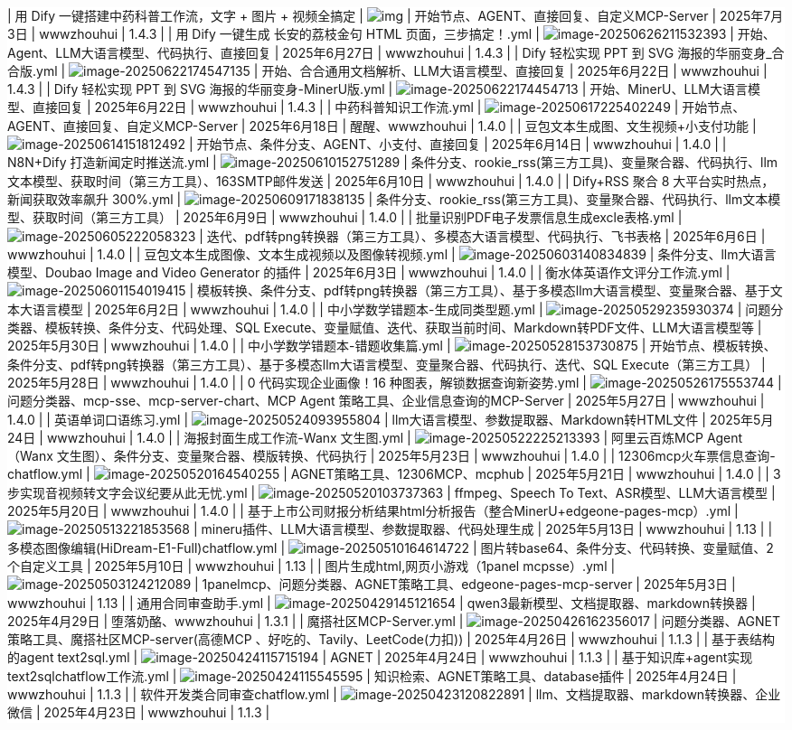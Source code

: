 | 用 Dify 一键搭建中药科普工作流，文字 + 图片 + 视频全搞定 | ![img](https://mypicture-1258720957.cos.ap-nanjing.myqcloud.com/Obsidian/QQ_1751471812082.png) | 开始节点、AGENT、直接回复、自定义MCP-Server | 2025年7月3日 | wwwzhouhui | 1.4.3 |
| 用 Dify 一键生成 长安的荔枝金句 HTML 页面，三步搞定！.yml | ![image-20250626211532393](https://mypicture-1258720957.cos.ap-nanjing.myqcloud.com/Obsidian/image-20250626211532393.png) | 开始、Agent、LLM大语言模型、代码执行、直接回复 | 2025年6月27日 | wwwzhouhui | 1.4.3 |
| Dify 轻松实现 PPT 到 SVG 海报的华丽变身_合合版.yml | ![image-20250622174547135](https://mypicture-1258720957.cos.ap-nanjing.myqcloud.com/Obsidian/image-20250622174547135.png) | 开始、合合通用文档解析、LLM大语言模型、直接回复 | 2025年6月22日 | wwwzhouhui | 1.4.3 |
| Dify 轻松实现 PPT 到 SVG 海报的华丽变身-MinerU版.yml | ![image-20250622174454713](https://mypicture-1258720957.cos.ap-nanjing.myqcloud.com/Obsidian/image-20250622174454713.png) | 开始、MinerU、LLM大语言模型、直接回复 | 2025年6月22日 | wwwzhouhui | 1.4.3 |
| 中药科普知识工作流.yml | ![image-20250617225402249](https://mypicture-1258720957.cos.ap-nanjing.myqcloud.com/Obsidian/image-20250617225402249.png.png) | 开始节点、AGENT、直接回复、自定义MCP-Server | 2025年6月18日 | 醒醒、wwwzhouhui | 1.4.0 |
| 豆包文本生成图、文生视频+小支付功能 | ![image-20250614151812492](https://mypicture-1258720957.cos.ap-nanjing.myqcloud.com/Obsidian/image-20250614151812492.png.png) | 开始节点、条件分支、AGENT、小支付、直接回复 | 2025年6月14日 | wwwzhouhui | 1.4.0 |
| N8N+Dify 打造新闻定时推送流.yml | ![image-20250610152751289](https://mypicture-1258720957.cos.ap-nanjing.myqcloud.com/image-20250610152751289.png) | 条件分支、rookie_rss(第三方工具)、变量聚合器、代码执行、llm文本模型、获取时间（第三方工具）、163SMTP邮件发送 | 2025年6月10日 | wwwzhouhui | 1.4.0 |
| Dify+RSS 聚合 8 大平台实时热点，新闻获取效率飙升 300%.yml | ![image-20250609171838135](https://mypicture-1258720957.cos.ap-nanjing.myqcloud.com/Obsidian/image-20250609171838135.png.png) | 条件分支、rookie_rss(第三方工具)、变量聚合器、代码执行、llm文本模型、获取时间（第三方工具） | 2025年6月9日 | wwwzhouhui | 1.4.0 |
| 批量识别PDF电子发票信息生成excle表格.yml | ![image-20250605222058323](https://mypicture-1258720957.cos.ap-nanjing.myqcloud.com/Obsidian/image-20250605222058323.png.png) | 迭代、pdf转png转换器（第三方工具）、多模态大语言模型、代码执行、飞书表格 | 2025年6月6日 | wwwzhouhui | 1.4.0 |
| 豆包文本生成图像、文本生成视频以及图像转视频.yml | ![image-20250603140834839](https://mypicture-1258720957.cos.ap-nanjing.myqcloud.com/Obsidian/image-20250603140834839.png.png) | 条件分支、llm大语言模型、Doubao Image and Video Generator 的插件 | 2025年6月3日 | wwwzhouhui | 1.4.0 |
| 衡水体英语作文评分工作流.yml | ![image-20250601154019415](https://mypicture-1258720957.cos.ap-nanjing.myqcloud.com/Obsidian/image-20250601154019415.png.png) | 模板转换、条件分支、pdf转png转换器（第三方工具）、基于多模态llm大语言模型、变量聚合器、基于文本大语言模型 | 2025年6月2日 | wwwzhouhui | 1.4.0 |
| 中小学数学错题本-生成同类型题.yml | ![image-20250529235930374](https://mypicture-1258720957.cos.ap-nanjing.myqcloud.com/Obsidian/image-20250529235930374.png) | 问题分类器、模板转换、条件分支、代码处理、SQL Execute、变量赋值、迭代、获取当前时间、Markdown转PDF文件、LLM大语言模型等 | 2025年5月30日 | wwwzhouhui | 1.4.0 |
| 中小学数学错题本-错题收集篇.yml | ![image-20250528153730875](https://mypicture-1258720957.cos.ap-nanjing.myqcloud.com/image-20250528153730875.png) | 开始节点、模板转换、条件分支、pdf转png转换器（第三方工具）、基于多模态llm大语言模型、变量聚合器、代码执行、迭代、SQL Execute（第三方工具） | 2025年5月28日 | wwwzhouhui | 1.4.0 |
| 0 代码实现企业画像！16 种图表，解锁数据查询新姿势.yml | ![image-20250526175553744](https://mypicture-1258720957.cos.ap-nanjing.myqcloud.com/Obsidian/image-20250526175553744.png.png) | 问题分类器、mcp-sse、mcp-server-chart、MCP Agent 策略工具、企业信息查询的MCP-Server | 2025年5月27日 | wwwzhouhui | 1.4.0 |
| 英语单词口语练习.yml | ![image-20250524093955804](https://mypicture-1258720957.cos.ap-nanjing.myqcloud.com/Obsidian/image-20250524093955804.png.png) | llm大语言模型、参数提取器、Markdown转HTML文件 | 2025年5月24日 | wwwzhouhui | 1.4.0 |
| 海报封面生成工作流-Wanx 文生图.yml | ![image-20250522225213393](https://mypicture-1258720957.cos.ap-nanjing.myqcloud.com/Obsidian/image-20250522225213393.png) | 阿里云百炼MCP Agent（Wanx 文生图）、条件分支、变量聚合器、模版转换、代码执行 | 2025年5月23日 | wwwzhouhui | 1.4.0 |
| 12306mcp火车票信息查询-chatflow.yml | ![image-20250520164540255](https://mypicture-1258720957.cos.ap-nanjing.myqcloud.com/image-20250520164540255.png) | AGNET策略工具、12306MCP、mcphub | 2025年5月21日 | wwwzhouhui | 1.4.0 |
| 3步实现音视频转文字会议纪要从此无忧.yml | ![image-20250520103737363](https://mypicture-1258720957.cos.ap-nanjing.myqcloud.com/image-20250520103737363.png) | ffmpeg、Speech To Text、ASR模型、LLM大语言模型 | 2025年5月20日 | wwwzhouhui | 1.4.0 |
| 基于上市公司财报分析结果html分析报告（整合MinerU+edgeone-pages-mcp）.yml | ![image-20250513221853568](https://mypicture-1258720957.cos.ap-nanjing.myqcloud.com/Obsidian/image-20250513221853568.png) | mineru插件、LLM大语言模型、参数提取器、代码处理生成 | 2025年5月13日 | wwwzhouhui | 1.13 |
| 多模态图像编辑(HiDream-E1-Full)chatflow.yml | ![image-20250510164614722](https://mypicture-1258720957.cos.ap-nanjing.myqcloud.com/Obsidian/image-20250510164614722.png.png) | 图片转base64、条件分支、代码转换、变量赋值、2个自定义工具 | 2025年5月10日 | wwwzhouhui | 1.13 |
| 图片生成html,网页小游戏（1panel mcpsse）.yml | ![image-20250503124212089](https://mypicture-1258720957.cos.ap-nanjing.myqcloud.com/Obsidian/image-20250503124212089.png.png) | 1panelmcp、问题分类器、AGNET策略工具、edgeone-pages-mcp-server | 2025年5月3日 | wwwzhouhui | 1.13 |
| 通用合同审查助手.yml | ![image-20250429145121654](https://mypicture-1258720957.cos.ap-nanjing.myqcloud.com/image-20250429145121654.png) | qwen3最新模型、文档提取器、markdown转换器 | 2025年4月29日 | 堕落奶酪、wwwzhouhui | 1.3.1 |
| 魔搭社区MCP-Server.yml | ![image-20250426162356017](https://mypicture-1258720957.cos.ap-nanjing.myqcloud.com/Obsidian/image-20250426162356017.png) | 问题分类器、AGNET策略工具、魔搭社区MCP-server(高德MCP 、好吃的、Tavily、LeetCode(力扣)) | 2025年4月26日 | wwwzhouhui | 1.1.3 |
| 基于表结构的agent text2sql.yml | ![image-20250424115715194](https://mypicture-1258720957.cos.ap-nanjing.myqcloud.com/image-20250424115715194.png) | AGNET | 2025年4月24日 | wwwzhouhui | 1.1.3 |
| 基于知识库+agent实现text2sqlchatflow工作流.yml | ![image-20250424115545595](https://mypicture-1258720957.cos.ap-nanjing.myqcloud.com/image-20250424115545595.png) | 知识检索、AGNET策略工具、database插件 | 2025年4月24日 | wwwzhouhui | 1.1.3 |
| 软件开发类合同审查chatflow.yml | ![image-20250423120822891](https://mypicture-1258720957.cos.ap-nanjing.myqcloud.com/image-20250423120822891.png) | llm、文档提取器、markdown转换器、企业微信 | 2025年4月23日 | wwwzhouhui | 1.1.3 |